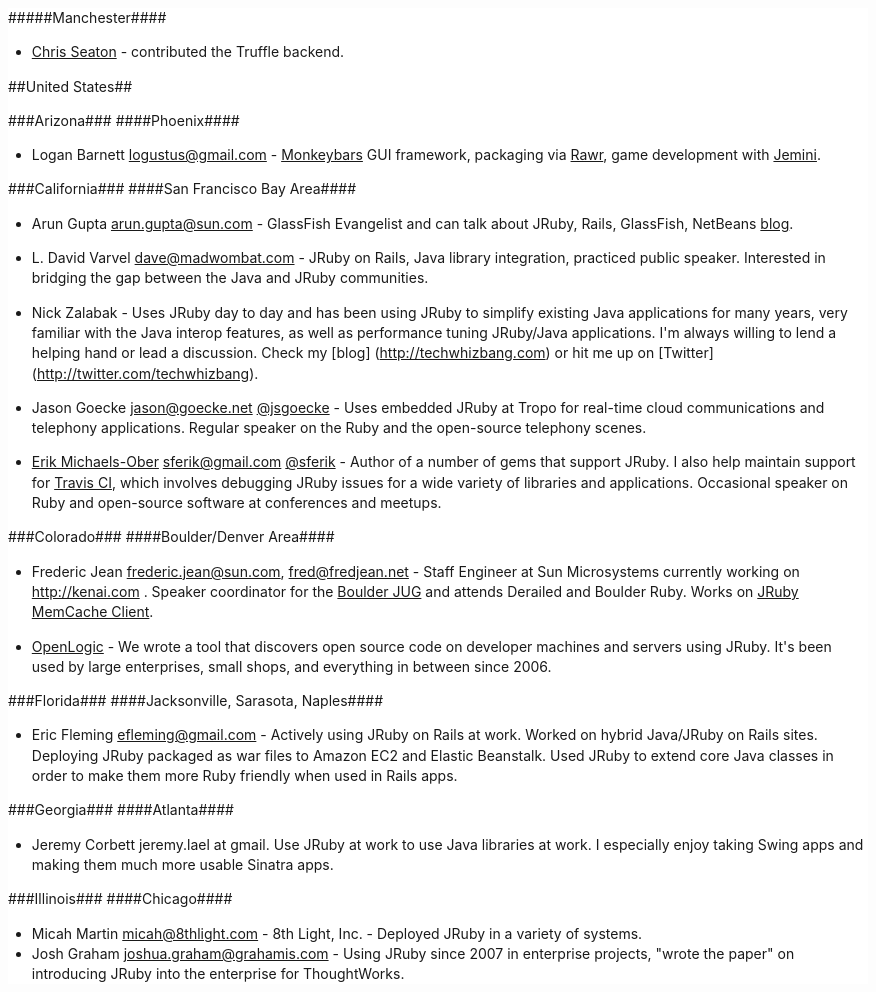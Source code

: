 #####Manchester####
* [Chris Seaton](http://chrisseaton.com/) - contributed the Truffle backend.

##United States##

###Arizona###
####Phoenix####
* Logan Barnett <logustus@gmail.com> - [Monkeybars](http://monkeybars.org/) GUI framework, packaging via [Rawr](http://kenai.com/projects/rawr), game development with [Jemini](http://jemini.org).

###California###
####San Francisco Bay Area####
* Arun Gupta <arun.gupta@sun.com> - GlassFish Evangelist and can talk about JRuby, Rails, GlassFish, NetBeans [blog](http://blogs.sun.com/arungupta).

* L. David Varvel <dave@madwombat.com> - JRuby on Rails, Java library integration, practiced public speaker.  Interested in bridging the gap between the Java and JRuby communities. 

* Nick Zalabak - Uses JRuby day to day and has been using JRuby to simplify existing Java applications for many years, very familiar with the Java interop features, as well as performance tuning JRuby/Java applications. I'm always willing to lend a helping hand or lead a discussion. Check my [blog] (http://techwhizbang.com) or hit me up on [Twitter] (http://twitter.com/techwhizbang).

* Jason Goecke <jason@goecke.net> [@jsgoecke](http://twitter.com/jsgoecke) - Uses embedded JRuby at Tropo for real-time cloud communications and telephony applications. Regular speaker on the Ruby and the open-source telephony scenes. 

* [Erik Michaels-Ober](https://github.com/sferik/) <sferik@gmail.com> [@sferik](https://twitter.com/sferik) - Author of a number of gems that support JRuby. I also help maintain support for [Travis CI](http://travis-ci.org/), which involves debugging JRuby issues for a wide variety of libraries and applications. Occasional speaker on Ruby and open-source software at conferences and meetups.

###Colorado###
####Boulder/Denver Area####
* Frederic Jean <frederic.jean@sun.com>, <fred@fredjean.net> - Staff Engineer at Sun Microsystems currently working on http://kenai.com . Speaker coordinator for the [Boulder JUG](http://boulderjug.org) and attends Derailed and Boulder Ruby. Works on [JRuby MemCache Client](http://github.com/ikai/jruby-memcache-client).

* [OpenLogic](http://www.openlogic.com/) - We wrote a tool that discovers open source code on developer machines and servers using JRuby.  It's been used by large enterprises, small shops, and everything in between since 2006.

###Florida###
####Jacksonville, Sarasota, Naples####
* Eric Fleming <efleming@gmail.com> - Actively using JRuby on Rails at work.  Worked on hybrid Java/JRuby on Rails sites.  Deploying JRuby packaged as war files to Amazon EC2 and Elastic Beanstalk.  Used JRuby to extend core Java classes in order to make them more Ruby friendly when used in Rails apps.

###Georgia###
####Atlanta####
* Jeremy Corbett jeremy.lael at gmail.  Use JRuby at work to use Java libraries at work.  I especially enjoy taking Swing apps and making them much more usable Sinatra apps.

###Illinois###
####Chicago####
* Micah Martin <micah@8thlight.com> - 8th Light, Inc. - Deployed JRuby in a variety of systems.
* Josh Graham <joshua.graham@grahamis.com> - Using JRuby since 2007 in enterprise projects, "wrote the paper" on introducing JRuby into the enterprise for ThoughtWorks.
